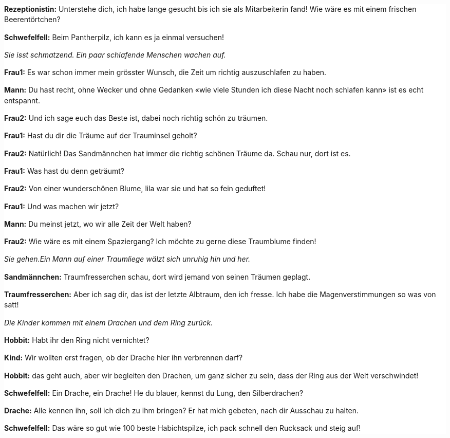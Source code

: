 **Rezeptionistin:** Unterstehe dich, ich habe lange gesucht bis ich sie
als Mitarbeiterin fand! Wie wäre es mit einem frischen Beerentörtchen?

**Schwefelfell:** Beim Pantherpilz, ich kann es ja einmal versuchen!

*Sie isst schmatzend. Ein paar schlafende Menschen wachen auf.*

**Frau1:** Es war schon immer mein grösster Wunsch, die Zeit um richtig
auszuschlafen zu haben.

**Mann:** Du hast recht, ohne Wecker und ohne Gedanken «wie viele
Stunden ich diese Nacht noch schlafen kann» ist es echt entspannt.

**Frau2:** Und ich sage euch das Beste ist, dabei noch richtig schön zu
träumen.

**Frau1:** Hast du dir die Träume auf der Trauminsel geholt?

**Frau2:** Natürlich! Das Sandmännchen hat immer die richtig schönen
Träume da. Schau nur, dort ist es.

**Frau1:** Was hast du denn geträumt?

**Frau2:** Von einer wunderschönen Blume, lila war sie und hat so fein
geduftet!

**Frau1:** Und was machen wir jetzt?

**Mann:** Du meinst jetzt, wo wir alle Zeit der Welt haben?

**Frau2:** Wie wäre es mit einem Spaziergang? Ich möchte zu gerne diese
Traumblume finden!

*Sie gehen.Ein Mann auf einer Traumliege wälzt sich unruhig hin und
her.*

**Sandmännchen:** Traumfresserchen schau, dort wird jemand von seinen
Träumen geplagt.

**Traumfresserchen:** Aber ich sag dir, das ist der letzte Albtraum, den
ich fresse. Ich habe die Magenverstimmungen so was von satt!

*Die Kinder kommen mit einem Drachen und dem Ring zurück.*

**Hobbit:** Habt ihr den Ring nicht vernichtet?

**Kind:** Wir wollten erst fragen, ob der Drache hier ihn verbrennen
darf?

**Hobbit:** das geht auch, aber wir begleiten den Drachen, um ganz
sicher zu sein, dass der Ring aus der Welt verschwindet!

**Schwefelfell:** Ein Drache, ein Drache! He du blauer, kennst du Lung,
den Silberdrachen?

**Drache:** Alle kennen ihn, soll ich dich zu ihm bringen? Er hat mich
gebeten, nach dir Ausschau zu halten.

**Schwefelfell:** Das wäre so gut wie 100 beste Habichtspilze, ich pack
schnell den Rucksack und steig auf!
